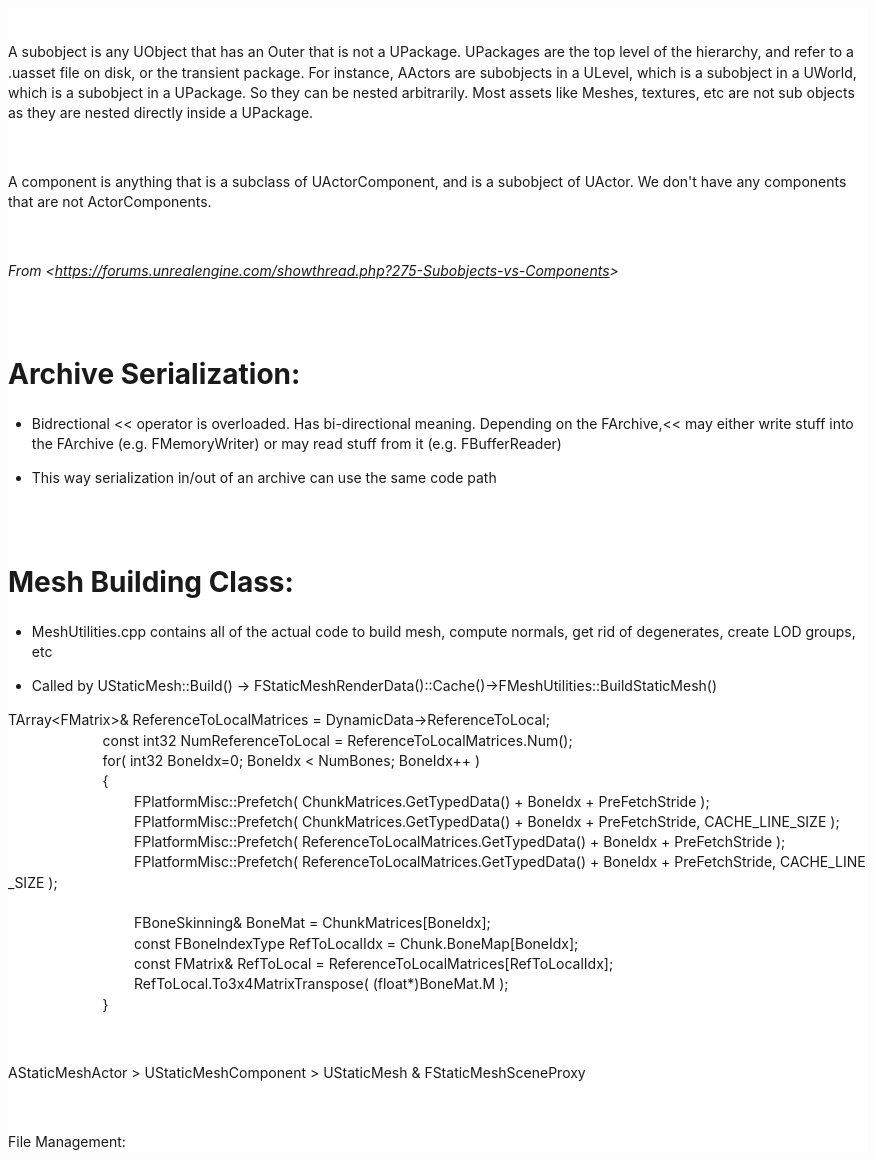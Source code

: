  

A subobject is any UObject that has an Outer that is not a UPackage. UPackages are the top level of the hierarchy, and refer to a .uasset file on disk, or the transient package. For instance, AActors are subobjects in a ULevel, which is a subobject in a UWorld, which is a subobject in a UPackage. So they can be nested arbitrarily. Most assets like Meshes, textures, etc are not sub objects as they are nested directly inside a UPackage.

 

A component is anything that is a subclass of UActorComponent, and is a subobject of UActor. We don't have any components that are not ActorComponents.

 

*From &lt;<https://forums.unrealengine.com/showthread.php?275-Subobjects-vs-Components>&gt;*

 

Archive Serialization:
======================

-   Bidrectional &lt;&lt; operator is overloaded. Has bi-directional meaning. Depending on the FArchive,&lt;&lt; may either write stuff into the FArchive (e.g. FMemoryWriter) or may read stuff from it (e.g. FBufferReader)

-   This way serialization in/out of an archive can use the same code path

 

Mesh Building Class:
====================

-   MeshUtilities.cpp contains all of the actual code to build mesh, compute normals, get rid of degenerates, create LOD groups, etc

-   Called by UStaticMesh::Build() -&gt; FStaticMeshRenderData()::Cache()-&gt;FMeshUtilities::BuildStaticMesh()

TArray&lt;FMatrix&gt;& ReferenceToLocalMatrices = DynamicData-&gt;ReferenceToLocal;  
                        const int32 NumReferenceToLocal = ReferenceToLocalMatrices.Num();  
                        for( int32 BoneIdx=0; BoneIdx &lt; NumBones; BoneIdx++ )  
                        {  
                                FPlatformMisc::Prefetch( ChunkMatrices.GetTypedData() + BoneIdx + PreFetchStride );   
                                FPlatformMisc::Prefetch( ChunkMatrices.GetTypedData() + BoneIdx + PreFetchStride, CACHE\_LINE\_SIZE );   
                                FPlatformMisc::Prefetch( ReferenceToLocalMatrices.GetTypedData() + BoneIdx + PreFetchStride );  
                                FPlatformMisc::Prefetch( ReferenceToLocalMatrices.GetTypedData() + BoneIdx + PreFetchStride, CACHE\_LINE\_SIZE );  
          
                                FBoneSkinning& BoneMat = ChunkMatrices\[BoneIdx\];  
                                const FBoneIndexType RefToLocalIdx = Chunk.BoneMap\[BoneIdx\];  
                                const FMatrix& RefToLocal = ReferenceToLocalMatrices\[RefToLocalIdx\];  
                                RefToLocal.To3x4MatrixTranspose( (float\*)BoneMat.M );  
                        }

 

AStaticMeshActor &gt; UStaticMeshComponent &gt; UStaticMesh & FStaticMeshSceneProxy

 

File Management:


[FName Reference Guide]: https://docs.unrealengine.com/latest/INT/Programming/UnrealArchitecture/StringHandling/FName/index.html
[FText Reference Guide]: https://docs.unrealengine.com/latest/INT/Programming/UnrealArchitecture/StringHandling/FText/index.html
